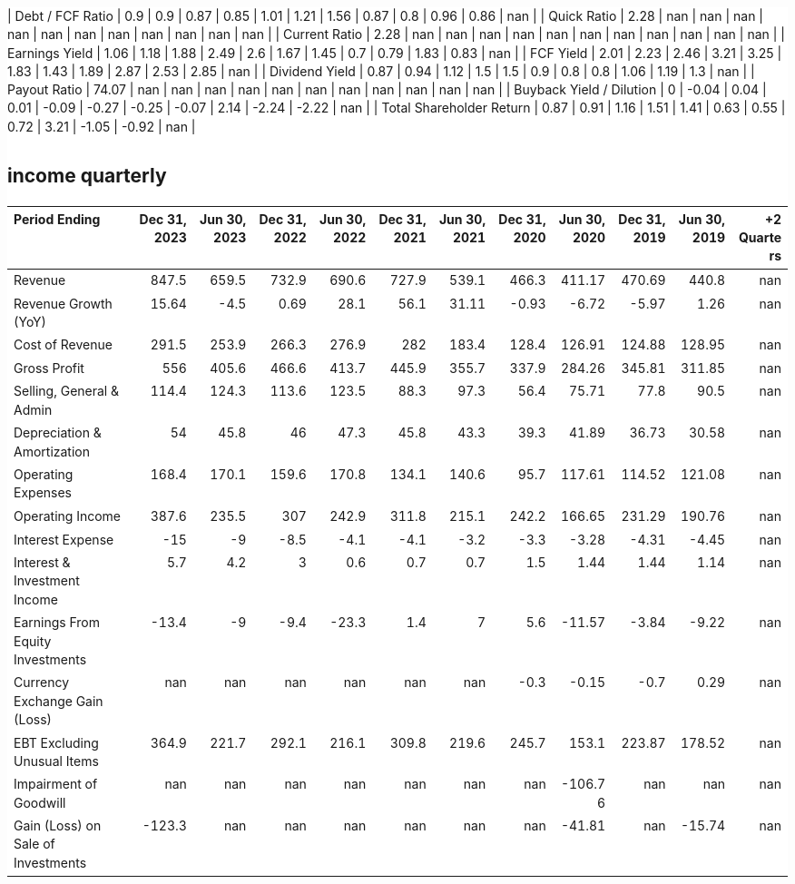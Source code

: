 | Debt / FCF Ratio         |      0.9  |           0.9  |           0.87 |           0.85 |           1.01 |           1.21 |           1.56 |           0.87 |           0.8  |           0.96 |           0.86 |           nan |
| Quick Ratio              |      2.28 |         nan    |         nan    |         nan    |         nan    |         nan    |         nan    |         nan    |         nan    |         nan    |         nan    |           nan |
| Current Ratio            |      2.28 |         nan    |         nan    |         nan    |         nan    |         nan    |         nan    |         nan    |         nan    |         nan    |         nan    |           nan |
| Earnings Yield           |      1.06 |           1.18 |           1.88 |           2.49 |           2.6  |           1.67 |           1.45 |           0.7  |           0.79 |           1.83 |           0.83 |           nan |
| FCF Yield                |      2.01 |           2.23 |           2.46 |           3.21 |           3.25 |           1.83 |           1.43 |           1.89 |           2.87 |           2.53 |           2.85 |           nan |
| Dividend Yield           |      0.87 |           0.94 |           1.12 |           1.5  |           1.5  |           0.9  |           0.8  |           0.8  |           1.06 |           1.19 |           1.3  |           nan |
| Payout Ratio             |     74.07 |         nan    |         nan    |         nan    |         nan    |         nan    |         nan    |         nan    |         nan    |         nan    |         nan    |           nan |
| Buyback Yield / Dilution |      0    |          -0.04 |           0.04 |           0.01 |          -0.09 |          -0.27 |          -0.25 |          -0.07 |           2.14 |          -2.24 |          -2.22 |           nan |
| Total Shareholder Return |      0.87 |           0.91 |           1.16 |           1.51 |           1.41 |           0.63 |           0.55 |           0.72 |           3.21 |          -1.05 |          -0.92 |           nan |

## income quarterly
| Period Ending                       |   Dec 31, 2023 |   Jun 30, 2023 |   Dec 31, 2022 |   Jun 30, 2022 |   Dec 31, 2021 |   Jun 30, 2021 |   Dec 31, 2020 |   Jun 30, 2020 |   Dec 31, 2019 |   Jun 30, 2019 |   +2 Quarters |
|:------------------------------------|---------------:|---------------:|---------------:|---------------:|---------------:|---------------:|---------------:|---------------:|---------------:|---------------:|--------------:|
| Revenue                             |         847.5  |         659.5  |         732.9  |         690.6  |         727.9  |         539.1  |         466.3  |         411.17 |         470.69 |         440.8  |           nan |
| Revenue Growth (YoY)                |          15.64 |          -4.5  |           0.69 |          28.1  |          56.1  |          31.11 |          -0.93 |          -6.72 |          -5.97 |           1.26 |           nan |
| Cost of Revenue                     |         291.5  |         253.9  |         266.3  |         276.9  |         282    |         183.4  |         128.4  |         126.91 |         124.88 |         128.95 |           nan |
| Gross Profit                        |         556    |         405.6  |         466.6  |         413.7  |         445.9  |         355.7  |         337.9  |         284.26 |         345.81 |         311.85 |           nan |
| Selling, General & Admin            |         114.4  |         124.3  |         113.6  |         123.5  |          88.3  |          97.3  |          56.4  |          75.71 |          77.8  |          90.5  |           nan |
| Depreciation & Amortization         |          54    |          45.8  |          46    |          47.3  |          45.8  |          43.3  |          39.3  |          41.89 |          36.73 |          30.58 |           nan |
| Operating Expenses                  |         168.4  |         170.1  |         159.6  |         170.8  |         134.1  |         140.6  |          95.7  |         117.61 |         114.52 |         121.08 |           nan |
| Operating Income                    |         387.6  |         235.5  |         307    |         242.9  |         311.8  |         215.1  |         242.2  |         166.65 |         231.29 |         190.76 |           nan |
| Interest Expense                    |         -15    |          -9    |          -8.5  |          -4.1  |          -4.1  |          -3.2  |          -3.3  |          -3.28 |          -4.31 |          -4.45 |           nan |
| Interest & Investment Income        |           5.7  |           4.2  |           3    |           0.6  |           0.7  |           0.7  |           1.5  |           1.44 |           1.44 |           1.14 |           nan |
| Earnings From Equity Investments    |         -13.4  |          -9    |          -9.4  |         -23.3  |           1.4  |           7    |           5.6  |         -11.57 |          -3.84 |          -9.22 |           nan |
| Currency Exchange Gain (Loss)       |         nan    |         nan    |         nan    |         nan    |         nan    |         nan    |          -0.3  |          -0.15 |          -0.7  |           0.29 |           nan |
| EBT Excluding Unusual Items         |         364.9  |         221.7  |         292.1  |         216.1  |         309.8  |         219.6  |         245.7  |         153.1  |         223.87 |         178.52 |           nan |
| Impairment of Goodwill              |         nan    |         nan    |         nan    |         nan    |         nan    |         nan    |         nan    |        -106.76 |         nan    |         nan    |           nan |
| Gain (Loss) on Sale of Investments  |        -123.3  |         nan    |         nan    |         nan    |         nan    |         nan    |         nan    |         -41.81 |         nan    |         -15.74 |           nan |